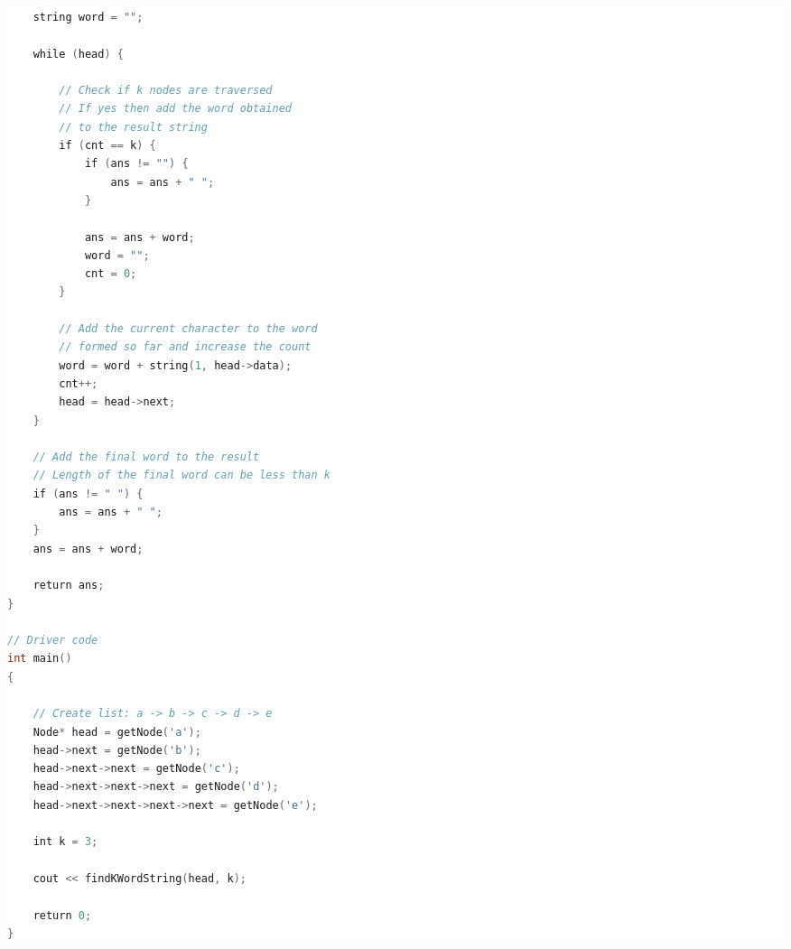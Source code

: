 ```cpp
    string word = ""; 

    while (head) { 

        // Check if k nodes are traversed 
        // If yes then add the word obtained 
        // to the result string 
        if (cnt == k) { 
            if (ans != "") { 
                ans = ans + " "; 
            } 

            ans = ans + word; 
            word = ""; 
            cnt = 0; 
        } 

        // Add the current character to the word 
        // formed so far and increase the count 
        word = word + string(1, head->data); 
        cnt++; 
        head = head->next; 
    } 

    // Add the final word to the result 
    // Length of the final word can be less than k 
    if (ans != " ") { 
        ans = ans + " "; 
    } 
    ans = ans + word; 

    return ans; 
} 

// Driver code 
int main() 
{ 

    // Create list: a -> b -> c -> d -> e 
    Node* head = getNode('a'); 
    head->next = getNode('b'); 
    head->next->next = getNode('c'); 
    head->next->next->next = getNode('d'); 
    head->next->next->next->next = getNode('e'); 

    int k = 3; 

    cout << findKWordString(head, k); 

    return 0; 
} 

```
